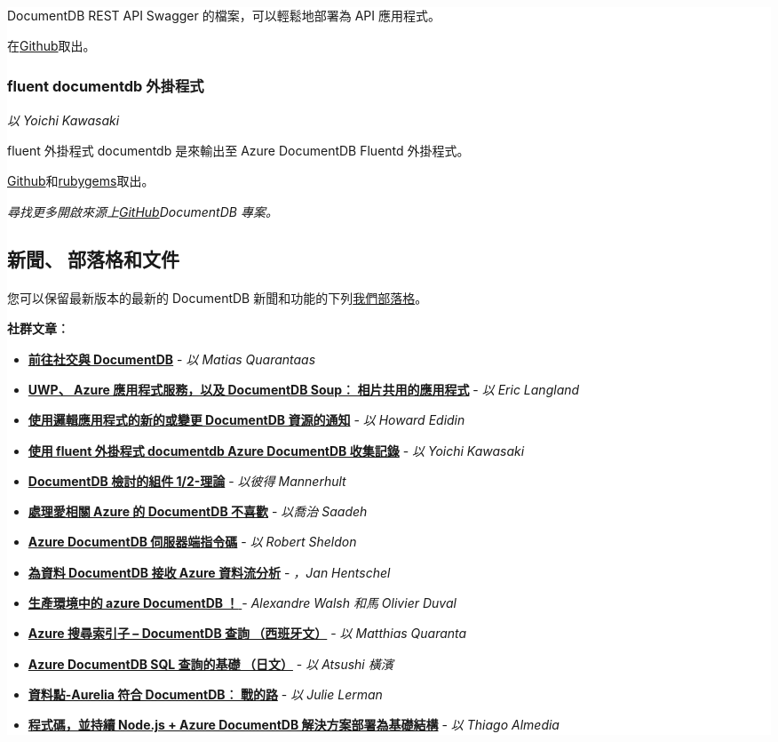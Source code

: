 DocumentDB REST API Swagger 的檔案，可以輕鬆地部署為 API 應用程式。

在[Github](https://github.com/HEDIDIN/DocumentDB-REST/tree/master/DocumentDBRestApi)取出。

### <a name="fluent-plugin-documentdb"></a>fluent documentdb 外掛程式

*以 Yoichi Kawasaki*

fluent 外掛程式 documentdb 是來輸出至 Azure DocumentDB Fluentd 外掛程式。

[Github](https://github.com/yokawasa/fluent-plugin-documentdb)和[rubygems](https://rubygems.org/gems/fluent-plugin-documentdb)取出。

*尋找更多開啟來源上[GitHub](https://github.com/search?p=4&q=documentdb&type=Repositories)DocumentDB 專案。*

## <a name="news-blogs-and-articles"></a>新聞、 部落格和文件

您可以保留最新版本的最新的 DocumentDB 新聞和功能的下列[我們部落格](https://azure.microsoft.com/blog/tag/documentdb/)。

**社群文章︰**

- [**前往社交與 DocumentDB**](https://blogs.msdn.microsoft.com/mvpawardprogram/2016/03/15/going-social-with-documentdb/) - *以 Matias Quarantaas*

- [**UWP、 Azure 應用程式服務，以及 DocumentDB Soup︰ 相片共用的應用程式**](https://blogs.windows.com/buildingapps/2016/03/17/uwp-azure-app-services-and-documentdb-soup-a-photo-sharing-app/) - *以 Eric Langland*

- [**使用邏輯應用程式的新的或變更 DocumentDB 資源的通知**](documentdb-change-notification.md) - *以 Howard Edidin*

- [**使用 fluent 外掛程式 documentdb Azure DocumentDB 收集記錄**](http://unofficialism.info/posts/collecting-logs-into-azure-documentdb-using-fluent-plugin-documentdb/) - *以 Yoichi Kawasaki*

- [**DocumentDB 檢討的組件 1/2-理論**](https://peterintheazuresky.wordpress.com/2016/02/19/documentdb-revisited-part-12-the-theory/) - *以彼得 Mannerhult*

- [**處理愛相關 Azure 的 DocumentDB 不喜歡**](http://blog.falafel.com/4-what-to-love-and-hate-about-azures-documentdb/) - *以喬治 Saadeh*

- [**Azure DocumentDB 伺服器端指令碼**](https://www.simple-talk.com/cloud/cloud-data/azure-documentdb-server-side-scripting/) - *以 Robert Sheldon*

- [**為資料 DocumentDB 接收 Azure 資料流分析**](http://janatdevelopment.com/2015/12/11/documentdb-as-a-data-sink-for-azure-stream-analytics/?utm_source=twitterfeed&utm_medium=twitter) - *，Jan Hentschel*

- [**生產環境中的 azure DocumentDB ！** ](http://blog.nexapp.ca/2015/11/30/azure-documentdb-in-production/) -  *Alexandre Walsh 和馬 Olivier Duval*

- [**Azure 搜尋索引子 – DocumentDB 查詢 （西班牙文）**](http://www.ealsur.com.ar/wp/index.php/2015/11/19/azure-search-indexers-documentdb-queries/) - *以 Matthias Quaranta*

- [**Azure DocumentDB SQL 查詢的基礎 （日文）**](http://beachside.hatenablog.com/entry/2015/12/06/000045) - *以 Atsushi 橫濱*

- [**資料點-Aurelia 符合 DocumentDB︰ 戰的路**](https://msdn.microsoft.com/magazine/mt620011.aspx) - *以 Julie Lerman*

- [**程式碼，並持續 Node.js + Azure DocumentDB 解決方案部署為基礎結構**](http://www.talmeida.net/blog/2015/10/26/infrastructure-as-code-and-continuous-deployment-of-a-nodejs-azure-documentdb-solution) - *以 Thiago Almedia*
